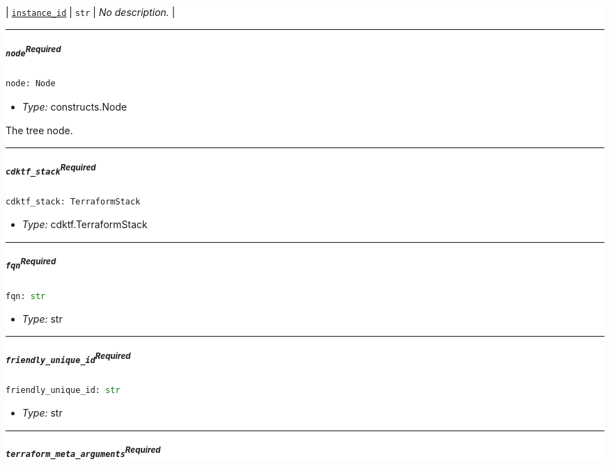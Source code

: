 | <code><a href="#@cdktf/provider-opentelekomcloud.dmsConsumerGroupV2.DmsConsumerGroupV2.property.instanceId">instance_id</a></code> | <code>str</code> | *No description.* |

---

##### `node`<sup>Required</sup> <a name="node" id="@cdktf/provider-opentelekomcloud.dmsConsumerGroupV2.DmsConsumerGroupV2.property.node"></a>

```python
node: Node
```

- *Type:* constructs.Node

The tree node.

---

##### `cdktf_stack`<sup>Required</sup> <a name="cdktf_stack" id="@cdktf/provider-opentelekomcloud.dmsConsumerGroupV2.DmsConsumerGroupV2.property.cdktfStack"></a>

```python
cdktf_stack: TerraformStack
```

- *Type:* cdktf.TerraformStack

---

##### `fqn`<sup>Required</sup> <a name="fqn" id="@cdktf/provider-opentelekomcloud.dmsConsumerGroupV2.DmsConsumerGroupV2.property.fqn"></a>

```python
fqn: str
```

- *Type:* str

---

##### `friendly_unique_id`<sup>Required</sup> <a name="friendly_unique_id" id="@cdktf/provider-opentelekomcloud.dmsConsumerGroupV2.DmsConsumerGroupV2.property.friendlyUniqueId"></a>

```python
friendly_unique_id: str
```

- *Type:* str

---

##### `terraform_meta_arguments`<sup>Required</sup> <a name="terraform_meta_arguments" id="@cdktf/provider-opentelekomcloud.dmsConsumerGroupV2.DmsConsumerGroupV2.property.terraformMetaArguments"></a>
